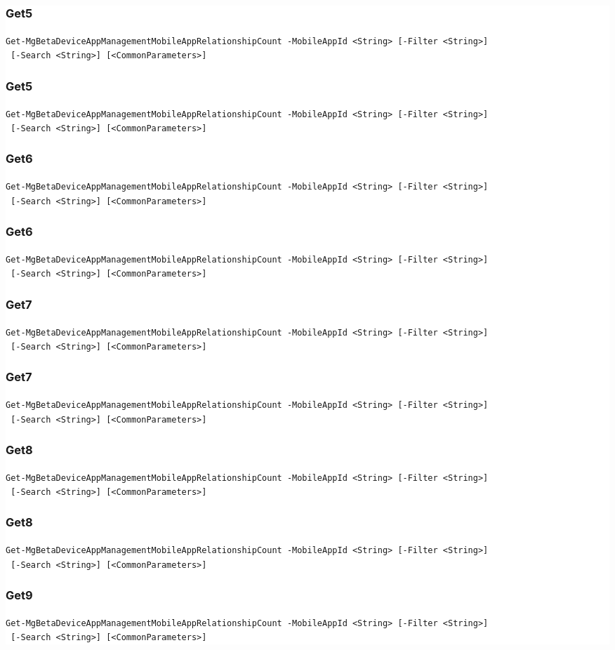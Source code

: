 ### Get5
```
Get-MgBetaDeviceAppManagementMobileAppRelationshipCount -MobileAppId <String> [-Filter <String>]
 [-Search <String>] [<CommonParameters>]
```

### Get5
```
Get-MgBetaDeviceAppManagementMobileAppRelationshipCount -MobileAppId <String> [-Filter <String>]
 [-Search <String>] [<CommonParameters>]
```

### Get6
```
Get-MgBetaDeviceAppManagementMobileAppRelationshipCount -MobileAppId <String> [-Filter <String>]
 [-Search <String>] [<CommonParameters>]
```

### Get6
```
Get-MgBetaDeviceAppManagementMobileAppRelationshipCount -MobileAppId <String> [-Filter <String>]
 [-Search <String>] [<CommonParameters>]
```

### Get7
```
Get-MgBetaDeviceAppManagementMobileAppRelationshipCount -MobileAppId <String> [-Filter <String>]
 [-Search <String>] [<CommonParameters>]
```

### Get7
```
Get-MgBetaDeviceAppManagementMobileAppRelationshipCount -MobileAppId <String> [-Filter <String>]
 [-Search <String>] [<CommonParameters>]
```

### Get8
```
Get-MgBetaDeviceAppManagementMobileAppRelationshipCount -MobileAppId <String> [-Filter <String>]
 [-Search <String>] [<CommonParameters>]
```

### Get8
```
Get-MgBetaDeviceAppManagementMobileAppRelationshipCount -MobileAppId <String> [-Filter <String>]
 [-Search <String>] [<CommonParameters>]
```

### Get9
```
Get-MgBetaDeviceAppManagementMobileAppRelationshipCount -MobileAppId <String> [-Filter <String>]
 [-Search <String>] [<CommonParameters>]
```

